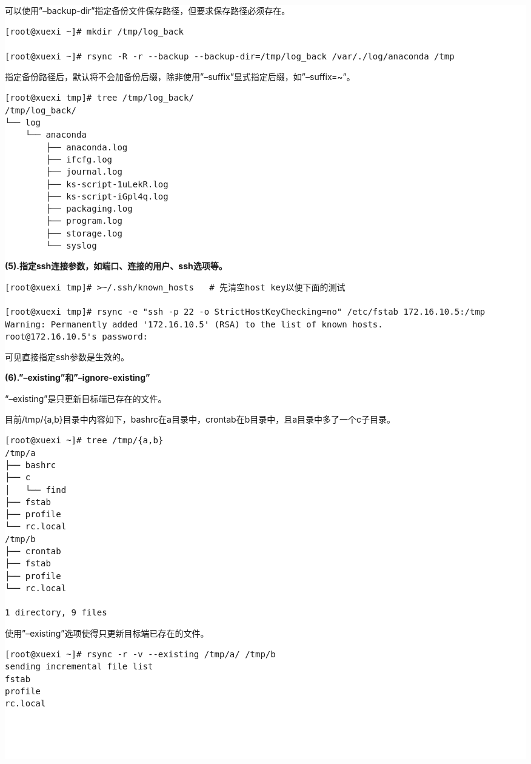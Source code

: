 可以使用&#8221;&#8211;backup-dir&#8221;指定备份文件保存路径，但要求保存路径必须存在。

<pre>[root@xuexi ~]# mkdir /tmp/log_back

[root@xuexi ~]# rsync -R -r --backup --backup-dir=/tmp/log_back /var/./log/anaconda /tmp</pre>

指定备份路径后，默认将不会加备份后缀，除非使用&#8221;&#8211;suffix&#8221;显式指定后缀，如&#8221;&#8211;suffix=~&#8221;。

<pre>[root@xuexi tmp]# tree /tmp/log_back/
/tmp/log_back/
└── log
    └── anaconda
        ├── anaconda.log
        ├── ifcfg.log
        ├── journal.log
        ├── ks-script-1uLekR.log
        ├── ks-script-iGpl4q.log
        ├── packaging.log
        ├── program.log
        ├── storage.log
        └── syslog</pre>

**(5).指定ssh连接参数，如端口、连接的用户、ssh选项等。**

<pre>[root@xuexi tmp]# &gt;~/.ssh/known_hosts   # 先清空host key以便下面的测试

[root@xuexi tmp]# rsync -e "ssh -p 22 -o StrictHostKeyChecking=no" /etc/fstab 172.16.10.5:/tmp
Warning: Permanently added '172.16.10.5' (RSA) to the list of known hosts.
root@172.16.10.5's password:</pre>

可见直接指定ssh参数是生效的。

**(6).&#8221;&#8211;existing&#8221;和&#8221;&#8211;ignore-existing&#8221;**

&#8220;&#8211;existing&#8221;是只更新目标端已存在的文件。

目前/tmp/{a,b}目录中内容如下，bashrc在a目录中，crontab在b目录中，且a目录中多了一个c子目录。

<pre>[root@xuexi ~]# tree /tmp/{a,b}
/tmp/a
├── bashrc
├── c
│   └── find
├── fstab
├── profile
└── rc.local
/tmp/b
├── crontab
├── fstab
├── profile
└── rc.local
 
1 directory, 9 files</pre>

使用&#8221;&#8211;existing&#8221;选项使得只更新目标端已存在的文件。

<pre>[root@xuexi ~]# rsync -r -v --existing /tmp/a/ /tmp/b           
sending incremental file list
fstab
profile
rc.local
 